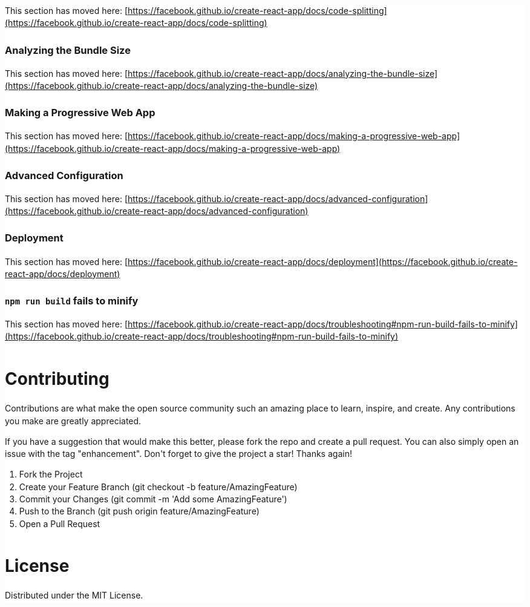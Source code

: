 This section has moved here: [https://facebook.github.io/create-react-app/docs/code-splitting](https://facebook.github.io/create-react-app/docs/code-splitting)

### Analyzing the Bundle Size

This section has moved here: [https://facebook.github.io/create-react-app/docs/analyzing-the-bundle-size](https://facebook.github.io/create-react-app/docs/analyzing-the-bundle-size)

### Making a Progressive Web App

This section has moved here: [https://facebook.github.io/create-react-app/docs/making-a-progressive-web-app](https://facebook.github.io/create-react-app/docs/making-a-progressive-web-app)

### Advanced Configuration

This section has moved here: [https://facebook.github.io/create-react-app/docs/advanced-configuration](https://facebook.github.io/create-react-app/docs/advanced-configuration)

### Deployment

This section has moved here: [https://facebook.github.io/create-react-app/docs/deployment](https://facebook.github.io/create-react-app/docs/deployment)

### `npm run build` fails to minify

This section has moved here: [https://facebook.github.io/create-react-app/docs/troubleshooting#npm-run-build-fails-to-minify](https://facebook.github.io/create-react-app/docs/troubleshooting#npm-run-build-fails-to-minify)

# Contributing
Contributions are what make the open source community such an amazing place to learn, inspire, and create. Any contributions you make are greatly appreciated.

If you have a suggestion that would make this better, please fork the repo and create a pull request. You can also simply open an issue with the tag "enhancement". Don't forget to give the project a star! Thanks again!

1. Fork the Project
2. Create your Feature Branch (git checkout -b feature/AmazingFeature)
3. Commit your Changes (git commit -m 'Add some AmazingFeature')
4. Push to the Branch (git push origin feature/AmazingFeature)
5. Open a Pull Request

# License
Distributed under the MIT License.

